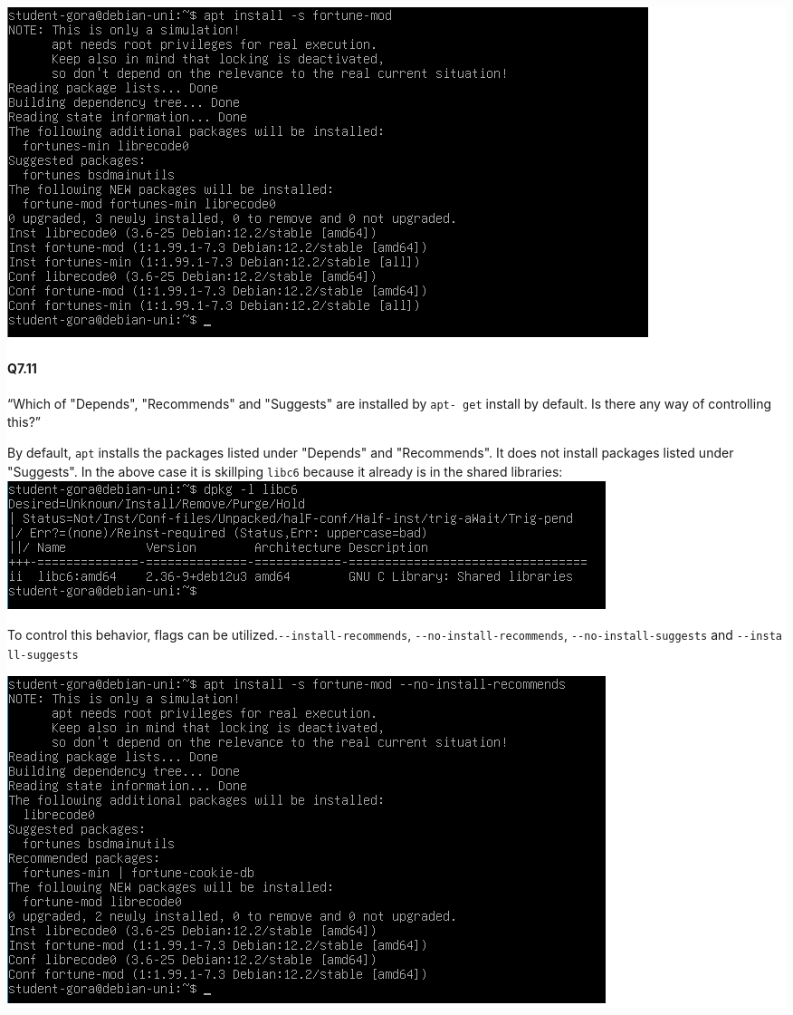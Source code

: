 ![alt-text](./lab_assets/apt-simulation.png)

#### Q7.11

<q>Which of "Depends", "Recommends" and "Suggests" are installed by `apt-
get` install by default. Is there any way of controlling this?</q>

By default, `apt` installs the packages listed under "Depends" and "Recommends". It does not install
packages listed under "Suggests". In the above case it is skillping `libc6` because it already is in
the shared libraries:  
![LibC info](./lab_assets/libc6.png)

To control this behavior, flags can be utilized.`--install-recommends`,
`--no-install-recommends`, `--no-install-suggests` and `--install-suggests`

![apt instal flags one](./lab_assets/apt-no-recommends.png)